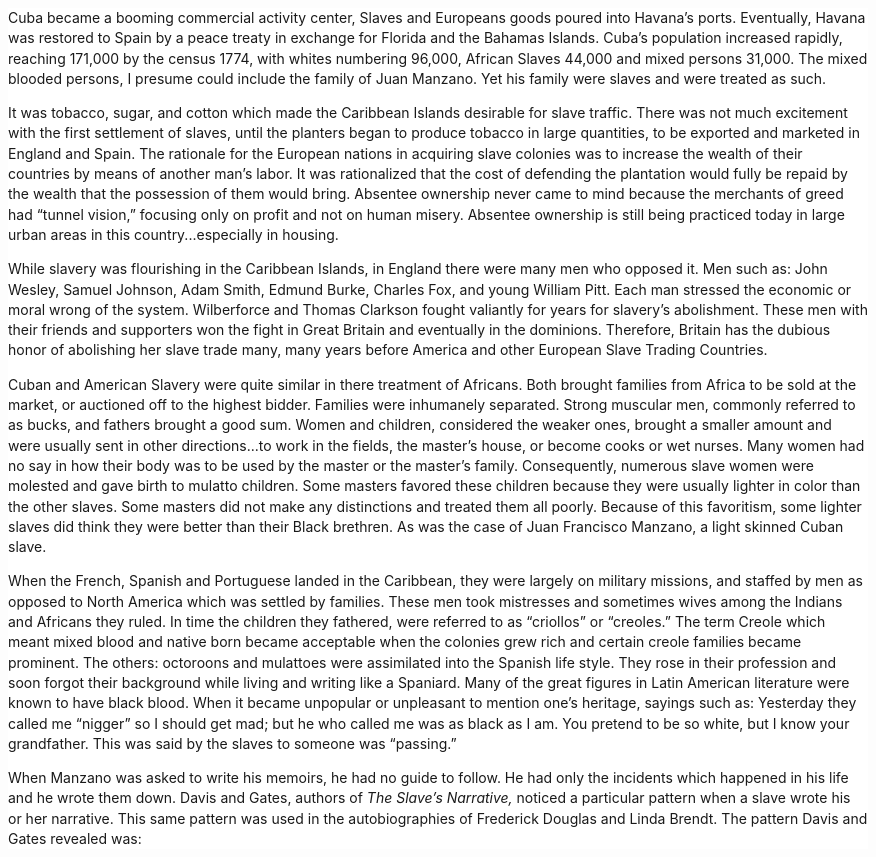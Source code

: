 Cuba became a booming commercial activity center, Slaves and Europeans goods poured into Havana’s ports. Eventually, Havana was restored to Spain by a peace treaty in exchange for Florida and the Bahamas Islands. Cuba’s population increased rapidly, reaching 171,000 by the census 1774, with whites numbering 96,000, African Slaves 44,000 and mixed persons 31,000. The mixed blooded persons, I presume could include the family of Juan Manzano. Yet his family were slaves and were treated as such.
</p>
<p>
It was tobacco, sugar, and cotton which made the Caribbean Islands desirable for slave traffic. There was not much excitement with the first settlement of slaves, until the planters began to produce tobacco in large quantities, to be exported and marketed in England and Spain. The rationale for the European nations in acquiring slave colonies was to increase the wealth of their countries by means of another man’s labor. It was rationalized that the cost of defending the plantation would fully be repaid by the wealth that the possession of them would bring. Absentee ownership never came to mind because the merchants of greed had “tunnel vision,” focusing only on profit and not on human misery. Absentee ownership is still being practiced today in large urban areas in this country...especially in housing.
</p>
<p>
While slavery was flourishing in the Caribbean Islands, in England there were many men who opposed it. Men such as: John Wesley, Samuel Johnson, Adam Smith, Edmund Burke, Charles Fox, and young William Pitt. Each man stressed the economic or moral wrong of the system. Wilberforce and Thomas Clarkson fought valiantly for years for slavery’s abolishment. These men with their friends and supporters won the fight in Great Britain and eventually in the dominions. Therefore, Britain has the dubious honor of abolishing her slave trade many, many years before America and other European Slave Trading Countries.
</p>
<p>
Cuban and American Slavery were quite similar in there treatment of Africans. Both brought families from Africa to be sold at the market, or auctioned off to the highest bidder. Families were inhumanely separated. Strong muscular men, commonly referred to as bucks, and fathers brought a good sum. Women and children, considered the weaker ones, brought a smaller amount and were usually sent in other directions...to work in the fields, the master’s house, or become cooks or wet nurses. Many women had no say in how their body was to be used by the master or the master’s family. Consequently, numerous slave women were molested and gave birth to mulatto children. Some masters favored these children because they were usually lighter in color than the other slaves. Some masters did not make any distinctions and treated them all poorly. Because of this favoritism, some lighter slaves did think they were better than their Black brethren. As was the case of Juan Francisco Manzano, a light skinned Cuban slave.
</p>
<p>
When the French, Spanish and Portuguese landed in the Caribbean, they were largely on military missions, and staffed by men as opposed to North America which was settled by families. These men took mistresses and sometimes wives among the Indians and Africans they ruled. In time the children they fathered, were referred to as “criollos” or “creoles.” The term Creole which meant mixed blood and native born became acceptable when the colonies grew rich and certain creole families became prominent. The others: octoroons and mulattoes were assimilated into the Spanish life style. They rose in their profession and soon forgot their background while living and writing like a Spaniard. Many of the great figures in Latin American literature were known to have black blood. When it became unpopular or unpleasant to mention one’s heritage, sayings such as: Yesterday they called me “nigger” so I should get mad; but he who called me was as black as I am. You pretend to be so white, but I know your grandfather. This was said by the slaves to someone was “passing.”
</p>
<p>
When Manzano was asked to write his memoirs, he had no guide to follow. He had only the incidents which happened in his life and he wrote them down. Davis and Gates, authors of
<i>
The Slave’s Narrative,
</i>
noticed a particular pattern when a slave wrote his or her narrative. This same pattern was used in the autobiographies of Frederick Douglas and Linda Brendt. The pattern Davis and Gates revealed was:
</p>
<blockquote>
<dl>